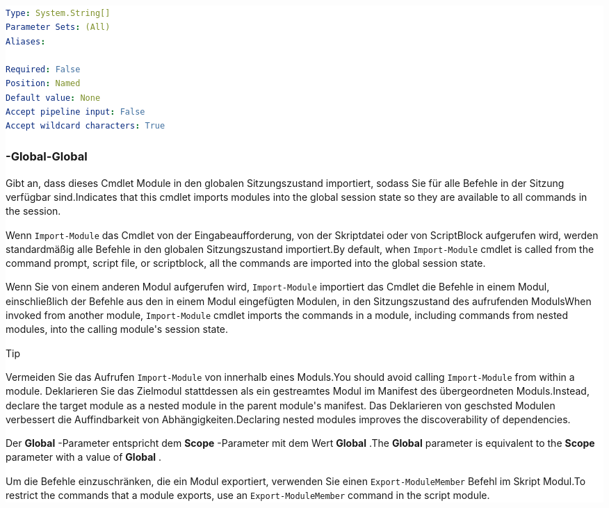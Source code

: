 ```yaml
Type: System.String[]
Parameter Sets: (All)
Aliases:

Required: False
Position: Named
Default value: None
Accept pipeline input: False
Accept wildcard characters: True
```

### <span data-ttu-id="3d8ba-304">-Global</span><span class="sxs-lookup"><span data-stu-id="3d8ba-304">-Global</span></span>

<span data-ttu-id="3d8ba-305">Gibt an, dass dieses Cmdlet Module in den globalen Sitzungszustand importiert, sodass Sie für alle Befehle in der Sitzung verfügbar sind.</span><span class="sxs-lookup"><span data-stu-id="3d8ba-305">Indicates that this cmdlet imports modules into the global session state so they are available to all commands in the session.</span></span>

<span data-ttu-id="3d8ba-306">Wenn `Import-Module` das Cmdlet von der Eingabeaufforderung, von der Skriptdatei oder von ScriptBlock aufgerufen wird, werden standardmäßig alle Befehle in den globalen Sitzungszustand importiert.</span><span class="sxs-lookup"><span data-stu-id="3d8ba-306">By default, when `Import-Module` cmdlet is called from the command prompt, script file, or scriptblock, all the commands are imported into the global session state.</span></span>

<span data-ttu-id="3d8ba-307">Wenn Sie von einem anderen Modul aufgerufen wird, `Import-Module` importiert das Cmdlet die Befehle in einem Modul, einschließlich der Befehle aus den in einem Modul eingefügten Modulen, in den Sitzungszustand des aufrufenden Moduls</span><span class="sxs-lookup"><span data-stu-id="3d8ba-307">When invoked from another module, `Import-Module` cmdlet imports the commands in a module, including commands from nested modules, into the calling module's session state.</span></span>

> [!TIP]
> <span data-ttu-id="3d8ba-308">Vermeiden Sie das Aufrufen `Import-Module` von innerhalb eines Moduls.</span><span class="sxs-lookup"><span data-stu-id="3d8ba-308">You should avoid calling `Import-Module` from within a module.</span></span> <span data-ttu-id="3d8ba-309">Deklarieren Sie das Zielmodul stattdessen als ein gestreamtes Modul im Manifest des übergeordneten Moduls.</span><span class="sxs-lookup"><span data-stu-id="3d8ba-309">Instead, declare the target module as a nested module in the parent module's manifest.</span></span> <span data-ttu-id="3d8ba-310">Das Deklarieren von geschsted Modulen verbessert die Auffindbarkeit von Abhängigkeiten.</span><span class="sxs-lookup"><span data-stu-id="3d8ba-310">Declaring nested modules improves the discoverability of dependencies.</span></span>

<span data-ttu-id="3d8ba-311">Der **Global** -Parameter entspricht dem **Scope** -Parameter mit dem Wert **Global** .</span><span class="sxs-lookup"><span data-stu-id="3d8ba-311">The **Global** parameter is equivalent to the **Scope** parameter with a value of **Global** .</span></span>

<span data-ttu-id="3d8ba-312">Um die Befehle einzuschränken, die ein Modul exportiert, verwenden Sie einen `Export-ModuleMember` Befehl im Skript Modul.</span><span class="sxs-lookup"><span data-stu-id="3d8ba-312">To restrict the commands that a module exports, use an `Export-ModuleMember` command in the script module.</span></span>
